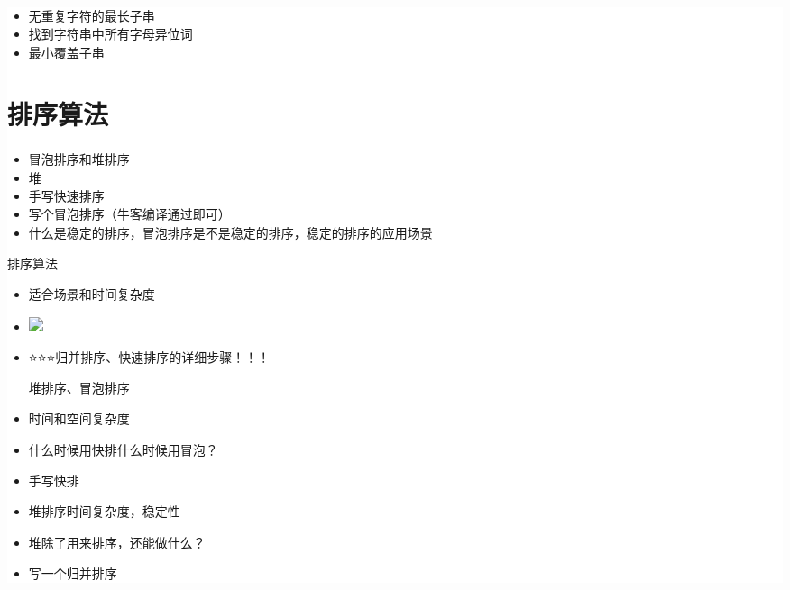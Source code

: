 - 无重复字符的最长子串
- 找到字符串中所有字母异位词
- 最小覆盖子串

# 排序算法

- 冒泡排序和堆排序
- 堆
- 手写快速排序
- 写个冒泡排序（牛客编译通过即可）
- 什么是稳定的排序，冒泡排序是不是稳定的排序，稳定的排序的应用场景

排序算法

- 适合场景和时间复杂度

- ![](E:\_data\博文临时库\博文中的图片\排序算法的比较.jpg)

- ⭐⭐⭐归并排序、快速排序的详细步骤！！！

  堆排序、冒泡排序

- 时间和空间复杂度

- 什么时候用快排什么时候用冒泡？

- 手写快排
- 堆排序时间复杂度，稳定性
- 堆除了用来排序，还能做什么？
- 写一个归并排序